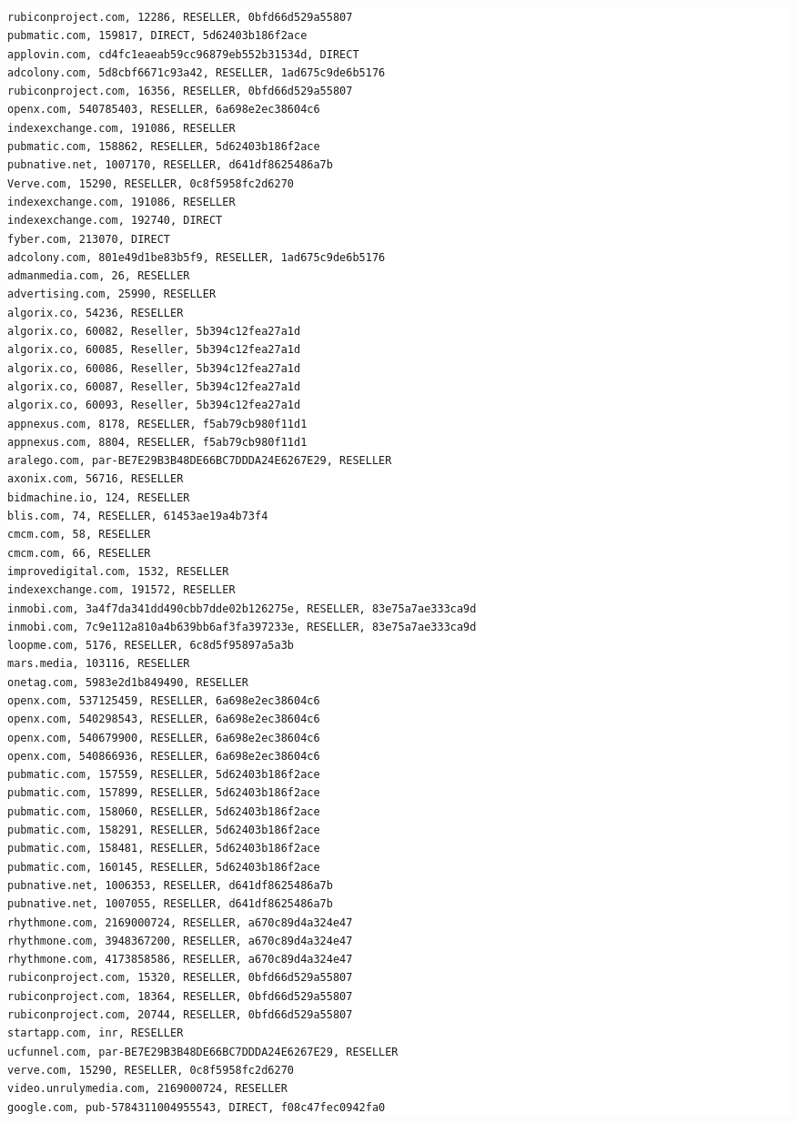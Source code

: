 ```
rubiconproject.com, 12286, RESELLER, 0bfd66d529a55807
pubmatic.com, 159817, DIRECT, 5d62403b186f2ace
applovin.com, cd4fc1eaeab59cc96879eb552b31534d, DIRECT
adcolony.com, 5d8cbf6671c93a42, RESELLER, 1ad675c9de6b5176
rubiconproject.com, 16356, RESELLER, 0bfd66d529a55807
openx.com, 540785403, RESELLER, 6a698e2ec38604c6
indexexchange.com, 191086, RESELLER
pubmatic.com, 158862, RESELLER, 5d62403b186f2ace
pubnative.net, 1007170, RESELLER, d641df8625486a7b
Verve.com, 15290, RESELLER, 0c8f5958fc2d6270
indexexchange.com, 191086, RESELLER 
indexexchange.com, 192740, DIRECT
fyber.com, 213070, DIRECT 
adcolony.com, 801e49d1be83b5f9, RESELLER, 1ad675c9de6b5176
admanmedia.com, 26, RESELLER
advertising.com, 25990, RESELLER
algorix.co, 54236, RESELLER
algorix.co, 60082, Reseller, 5b394c12fea27a1d
algorix.co, 60085, Reseller, 5b394c12fea27a1d
algorix.co, 60086, Reseller, 5b394c12fea27a1d
algorix.co, 60087, Reseller, 5b394c12fea27a1d
algorix.co, 60093, Reseller, 5b394c12fea27a1d
appnexus.com, 8178, RESELLER, f5ab79cb980f11d1
appnexus.com, 8804, RESELLER, f5ab79cb980f11d1
aralego.com, par-BE7E29B3B48DE66BC7DDDA24E6267E29, RESELLER
axonix.com, 56716, RESELLER
bidmachine.io, 124, RESELLER
blis.com, 74, RESELLER, 61453ae19a4b73f4
cmcm.com, 58, RESELLER
cmcm.com, 66, RESELLER
improvedigital.com, 1532, RESELLER
indexexchange.com, 191572, RESELLER
inmobi.com, 3a4f7da341dd490cbb7dde02b126275e, RESELLER, 83e75a7ae333ca9d
inmobi.com, 7c9e112a810a4b639bb6af3fa397233e, RESELLER, 83e75a7ae333ca9d
loopme.com, 5176, RESELLER, 6c8d5f95897a5a3b
mars.media, 103116, RESELLER
onetag.com, 5983e2d1b849490, RESELLER
openx.com, 537125459, RESELLER, 6a698e2ec38604c6
openx.com, 540298543, RESELLER, 6a698e2ec38604c6
openx.com, 540679900, RESELLER, 6a698e2ec38604c6
openx.com, 540866936, RESELLER, 6a698e2ec38604c6
pubmatic.com, 157559, RESELLER, 5d62403b186f2ace
pubmatic.com, 157899, RESELLER, 5d62403b186f2ace
pubmatic.com, 158060, RESELLER, 5d62403b186f2ace
pubmatic.com, 158291, RESELLER, 5d62403b186f2ace
pubmatic.com, 158481, RESELLER, 5d62403b186f2ace
pubmatic.com, 160145, RESELLER, 5d62403b186f2ace
pubnative.net, 1006353, RESELLER, d641df8625486a7b
pubnative.net, 1007055, RESELLER, d641df8625486a7b
rhythmone.com, 2169000724, RESELLER, a670c89d4a324e47
rhythmone.com, 3948367200, RESELLER, a670c89d4a324e47
rhythmone.com, 4173858586, RESELLER, a670c89d4a324e47
rubiconproject.com, 15320, RESELLER, 0bfd66d529a55807
rubiconproject.com, 18364, RESELLER, 0bfd66d529a55807
rubiconproject.com, 20744, RESELLER, 0bfd66d529a55807
startapp.com, inr, RESELLER
ucfunnel.com, par-BE7E29B3B48DE66BC7DDDA24E6267E29, RESELLER
verve.com, 15290, RESELLER, 0c8f5958fc2d6270
video.unrulymedia.com, 2169000724, RESELLER
google.com, pub-5784311004955543, DIRECT, f08c47fec0942fa0
```
